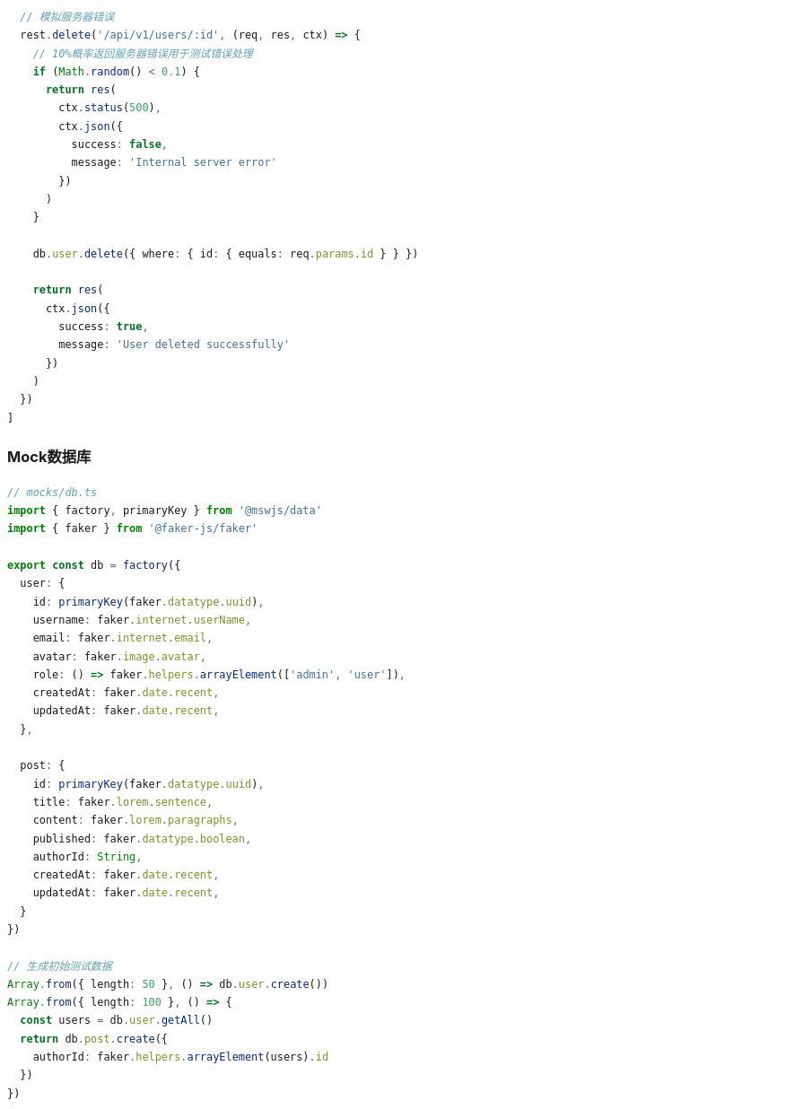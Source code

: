 ```typescript
  // 模拟服务器错误
  rest.delete('/api/v1/users/:id', (req, res, ctx) => {
    // 10%概率返回服务器错误用于测试错误处理
    if (Math.random() < 0.1) {
      return res(
        ctx.status(500),
        ctx.json({
          success: false,
          message: 'Internal server error'
        })
      )
    }
    
    db.user.delete({ where: { id: { equals: req.params.id } } })
    
    return res(
      ctx.json({
        success: true,
        message: 'User deleted successfully'
      })
    )
  })
]
```

### Mock数据库
```typescript
// mocks/db.ts
import { factory, primaryKey } from '@mswjs/data'
import { faker } from '@faker-js/faker'

export const db = factory({
  user: {
    id: primaryKey(faker.datatype.uuid),
    username: faker.internet.userName,
    email: faker.internet.email,
    avatar: faker.image.avatar,
    role: () => faker.helpers.arrayElement(['admin', 'user']),
    createdAt: faker.date.recent,
    updatedAt: faker.date.recent,
  },
  
  post: {
    id: primaryKey(faker.datatype.uuid),
    title: faker.lorem.sentence,
    content: faker.lorem.paragraphs,
    published: faker.datatype.boolean,
    authorId: String,
    createdAt: faker.date.recent,
    updatedAt: faker.date.recent,
  }
})

// 生成初始测试数据
Array.from({ length: 50 }, () => db.user.create())
Array.from({ length: 100 }, () => {
  const users = db.user.getAll()
  return db.post.create({
    authorId: faker.helpers.arrayElement(users).id
  })
})
```

